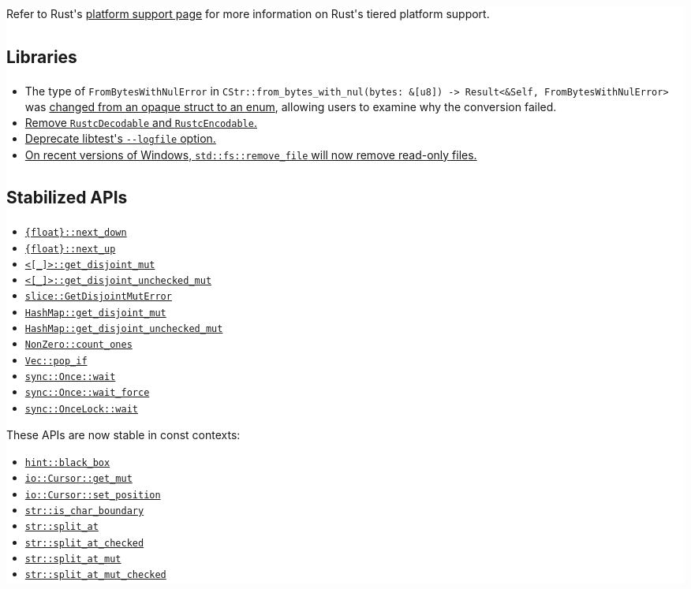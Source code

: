 Refer to Rust's [platform support page][platform-support-doc]
for more information on Rust's tiered platform support.

<a id="1.86.0-Libraries"></a>

Libraries
---------
- The type of `FromBytesWithNulError` in `CStr::from_bytes_with_nul(bytes: &[u8]) -> Result<&Self, FromBytesWithNulError>` was [changed from an opaque struct to an enum](https://github.com/rust-lang/rust/pull/134143), allowing users to examine why the conversion failed.
- [Remove `RustcDecodable` and `RustcEncodable`.](https://github.com/rust-lang/rust/pull/134272)
- [Deprecate libtest's `--logfile` option.](https://github.com/rust-lang/rust/pull/134283)
- [On recent versions of Windows, `std::fs::remove_file` will now remove read-only files.](https://github.com/rust-lang/rust/pull/134679)

<a id="1.86.0-Stabilized-APIs"></a>

Stabilized APIs
---------------

- [`{float}::next_down`](https://doc.rust-lang.org/stable/std/primitive.f64.html#method.next_down)
- [`{float}::next_up`](https://doc.rust-lang.org/stable/std/primitive.f64.html#method.next_up)
- [`<[_]>::get_disjoint_mut`](https://doc.rust-lang.org/stable/std/primitive.slice.html#method.get_disjoint_mut)
- [`<[_]>::get_disjoint_unchecked_mut`](https://doc.rust-lang.org/stable/std/primitive.slice.html#method.get_disjoint_unchecked_mut)
- [`slice::GetDisjointMutError`](https://doc.rust-lang.org/stable/std/slice/enum.GetDisjointMutError.html)
- [`HashMap::get_disjoint_mut`](https://doc.rust-lang.org/std/collections/hash_map/struct.HashMap.html#method.get_disjoint_mut)
- [`HashMap::get_disjoint_unchecked_mut`](https://doc.rust-lang.org/std/collections/hash_map/struct.HashMap.html#method.get_disjoint_unchecked_mut)
- [`NonZero::count_ones`](https://doc.rust-lang.org/stable/std/num/struct.NonZero.html#method.count_ones)
- [`Vec::pop_if`](https://doc.rust-lang.org/std/vec/struct.Vec.html#method.pop_if)
- [`sync::Once::wait`](https://doc.rust-lang.org/stable/std/sync/struct.Once.html#method.wait)
- [`sync::Once::wait_force`](https://doc.rust-lang.org/stable/std/sync/struct.Once.html#method.wait_force)
- [`sync::OnceLock::wait`](https://doc.rust-lang.org/stable/std/sync/struct.OnceLock.html#method.wait)

These APIs are now stable in const contexts:

- [`hint::black_box`](https://doc.rust-lang.org/stable/std/hint/fn.black_box.html)
- [`io::Cursor::get_mut`](https://doc.rust-lang.org/stable/std/io/struct.Cursor.html#method.get_mut)
- [`io::Cursor::set_position`](https://doc.rust-lang.org/stable/std/io/struct.Cursor.html#method.set_position)
- [`str::is_char_boundary`](https://doc.rust-lang.org/stable/std/primitive.str.html#method.is_char_boundary)
- [`str::split_at`](https://doc.rust-lang.org/stable/std/primitive.str.html#method.split_at)
- [`str::split_at_checked`](https://doc.rust-lang.org/stable/std/primitive.str.html#method.split_at_checked)
- [`str::split_at_mut`](https://doc.rust-lang.org/stable/std/primitive.str.html#method.split_at_mut)
- [`str::split_at_mut_checked`](https://doc.rust-lang.org/stable/std/primitive.str.html#method.split_at_mut_checked)


[platform-support-doc]: https://doc.rust-lang.org/rustc/platform-support.html
[platform-support-doc]: https://doc.rust-lang.org/rustc/platform-support.html
[platform-support-doc]: https://doc.rust-lang.org/rustc/platform-support.html
  [^check-cfg]: https://doc.rust-lang.org/nightly/rustc/check-cfg.html